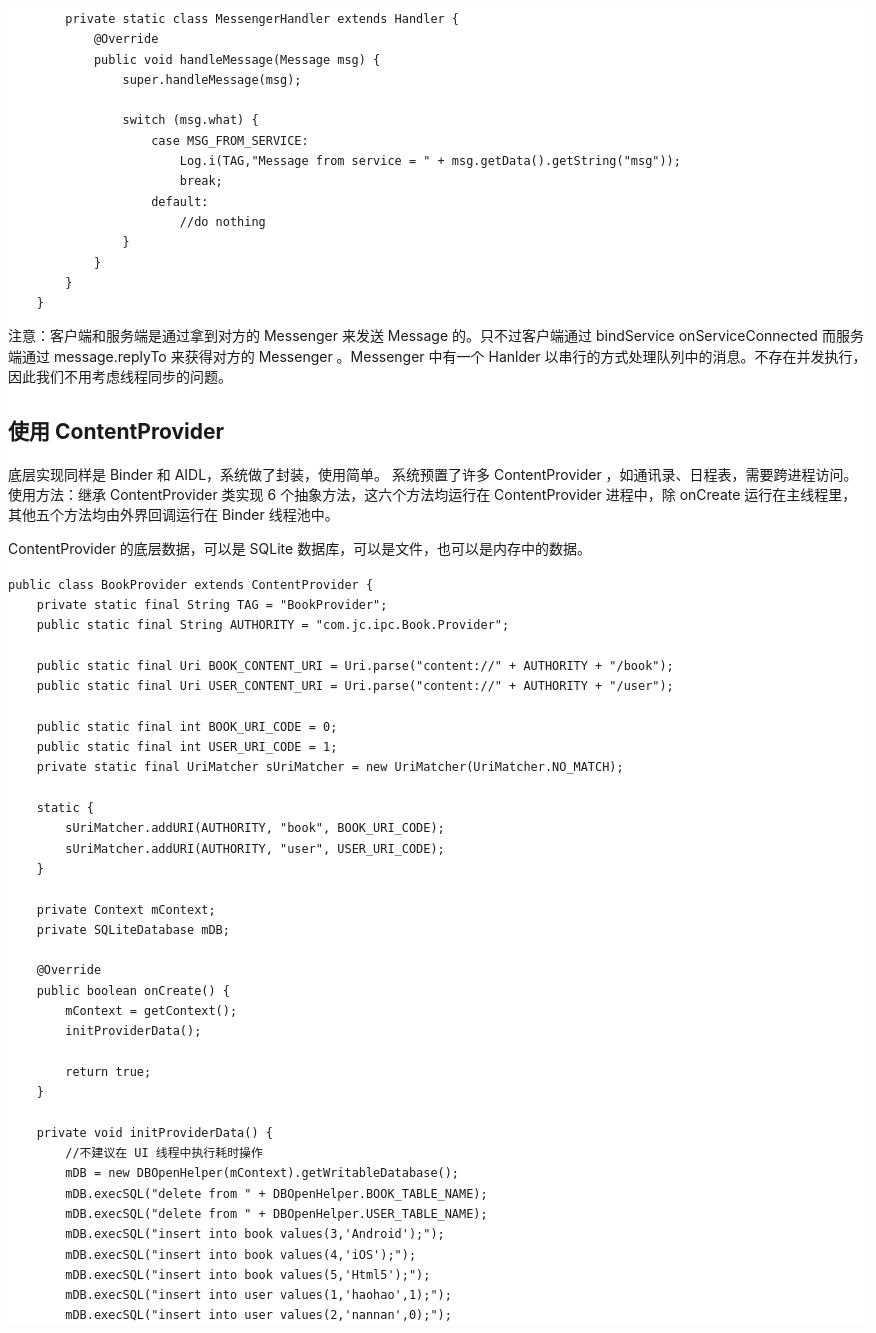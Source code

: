 		    private static class MessengerHandler extends Handler {
		        @Override
		        public void handleMessage(Message msg) {
		            super.handleMessage(msg);
		
		            switch (msg.what) {
		                case MSG_FROM_SERVICE:
		                    Log.i(TAG,"Message from service = " + msg.getData().getString("msg"));
		                    break;
		                default:
		                    //do nothing
		            }
		        }
		    }
		}
注意：客户端和服务端是通过拿到对方的 Messenger 来发送 Message 的。只不过客户端通过 bindService onServiceConnected 而服务端通过 message.replyTo 来获得对方的 Messenger 。Messenger 中有一个 Hanlder 以串行的方式处理队列中的消息。不存在并发执行，因此我们不用考虑线程同步的问题。
## 使用 ContentProvider ##
底层实现同样是 Binder 和 AIDL，系统做了封装，使用简单。 系统预置了许多 ContentProvider ，如通讯录、日程表，需要跨进程访问。 使用方法：继承 ContentProvider 类实现 6 个抽象方法，这六个方法均运行在 ContentProvider 进程中，除 onCreate 运行在主线程里，其他五个方法均由外界回调运行在 Binder 线程池中。

ContentProvider 的底层数据，可以是 SQLite 数据库，可以是文件，也可以是内存中的数据。

	public class BookProvider extends ContentProvider {
	    private static final String TAG = "BookProvider";
	    public static final String AUTHORITY = "com.jc.ipc.Book.Provider";
	
	    public static final Uri BOOK_CONTENT_URI = Uri.parse("content://" + AUTHORITY + "/book");
	    public static final Uri USER_CONTENT_URI = Uri.parse("content://" + AUTHORITY + "/user");
	
	    public static final int BOOK_URI_CODE = 0;
	    public static final int USER_URI_CODE = 1;
	    private static final UriMatcher sUriMatcher = new UriMatcher(UriMatcher.NO_MATCH);
	
	    static {
	        sUriMatcher.addURI(AUTHORITY, "book", BOOK_URI_CODE);
	        sUriMatcher.addURI(AUTHORITY, "user", USER_URI_CODE);
	    }
	
	    private Context mContext;
	    private SQLiteDatabase mDB;
	
	    @Override
	    public boolean onCreate() {
	        mContext = getContext();
	        initProviderData();
	
	        return true;
	    }
	
	    private void initProviderData() {
	        //不建议在 UI 线程中执行耗时操作
	        mDB = new DBOpenHelper(mContext).getWritableDatabase();
	        mDB.execSQL("delete from " + DBOpenHelper.BOOK_TABLE_NAME);
	        mDB.execSQL("delete from " + DBOpenHelper.USER_TABLE_NAME);
	        mDB.execSQL("insert into book values(3,'Android');");
	        mDB.execSQL("insert into book values(4,'iOS');");
	        mDB.execSQL("insert into book values(5,'Html5');");
	        mDB.execSQL("insert into user values(1,'haohao',1);");
	        mDB.execSQL("insert into user values(2,'nannan',0);");
	